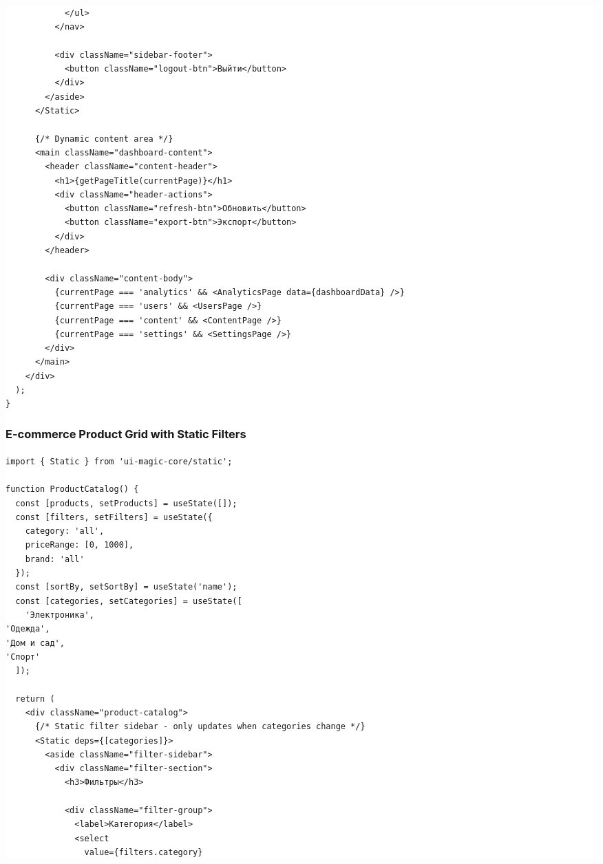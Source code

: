 ```tsx
            </ul>
          </nav>

          <div className="sidebar-footer">
            <button className="logout-btn">Выйти</button>
          </div>
        </aside>
      </Static>

      {/* Dynamic content area */}
      <main className="dashboard-content">
        <header className="content-header">
          <h1>{getPageTitle(currentPage)}</h1>
          <div className="header-actions">
            <button className="refresh-btn">Обновить</button>
            <button className="export-btn">Экспорт</button>
          </div>
        </header>

        <div className="content-body">
          {currentPage === 'analytics' && <AnalyticsPage data={dashboardData} />}
          {currentPage === 'users' && <UsersPage />}
          {currentPage === 'content' && <ContentPage />}
          {currentPage === 'settings' && <SettingsPage />}
        </div>
      </main>
    </div>
  );
}
```

### E-commerce Product Grid with Static Filters

```tsx
import { Static } from 'ui-magic-core/static';

function ProductCatalog() {
  const [products, setProducts] = useState([]);
  const [filters, setFilters] = useState({
    category: 'all',
    priceRange: [0, 1000],
    brand: 'all'
  });
  const [sortBy, setSortBy] = useState('name');
  const [categories, setCategories] = useState([
    'Электроника',
'Одежда',
'Дом и сад',
'Спорт'
  ]);

  return (
    <div className="product-catalog">
      {/* Static filter sidebar - only updates when categories change */}
      <Static deps={[categories]}>
        <aside className="filter-sidebar">
          <div className="filter-section">
            <h3>Фильтры</h3>

            <div className="filter-group">
              <label>Категория</label>
              <select
                value={filters.category}
```